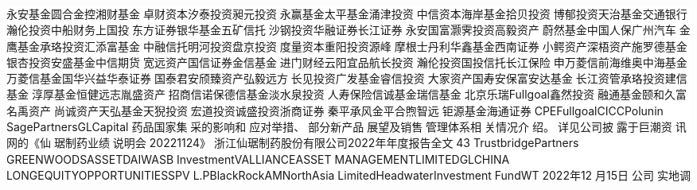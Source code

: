 永安基金圆合金控湘财基金
卓财资本汐泰投资昶元投资
永赢基金太平基金涌津投资
中信资本海岸基金拾贝投资
博郁投资天治基金交通银行
瀚伦投资中船财务上国投
东方证券银华基金五矿信托
沙钢投资华融证券长江证券
永安国富灏霁投资高毅资产
蔚然基金中国人保广州汽车
金鹰基金承珞投资汇添富基金
中融信托明河投资盘京投资
度量资本重阳投资源峰
摩根士丹利华鑫基金西南证券
小鳄资产深梧资产施罗德基金
银杏投资安盛基金中信期货
宽远资产国信证券金信基金
进门财经云阳宜品航长投资
瀚伦投资国投信托长江保险
申万菱信前海维奥中海基金
万菱信基金国华兴益华泰证券
国泰君安颀臻资产弘毅远方
长见投资广发基金睿信投资
大家资产国寿安保富安达基金
长江资管承珞投资建信基金
淳厚基金恒健远志胤盛资产
招商信诺保德信基金淡水泉投资
人寿保险信诚基金瑞信基金
北京乐瑞Fullgoal鑫然投资
融通基金颐和久富名禹资产
尚诚资产天弘基金天猊投资
宏道投资诚盛投资浙商证券
秦平承风金平合煦智远
钜源基金海通证券
CPEFullgoalCICCPolunin
SagePartnersGLCapital
药品国家集
采的影响和
应对举措、
部分新产品
展望及销售
管理体系相
关情况介
绍。
详见公司披
露于巨潮资
讯网的《仙
琚制药业绩
说明会
20221124》
浙江仙琚制药股份有限公司2022年年度报告全文
43
TrustbridgePartners
GREENWOODSASSETDAIWASB
InvestmentVALLIANCEASSET
MANAGEMENTLIMITEDGLCHINA
LONGEQUITYOPPORTUNITIESSPV
L.PBlackRockAMNorthAsia
LimitedHeadwaterInvestment
FundWT
2022年12
月15日
公司
实地调